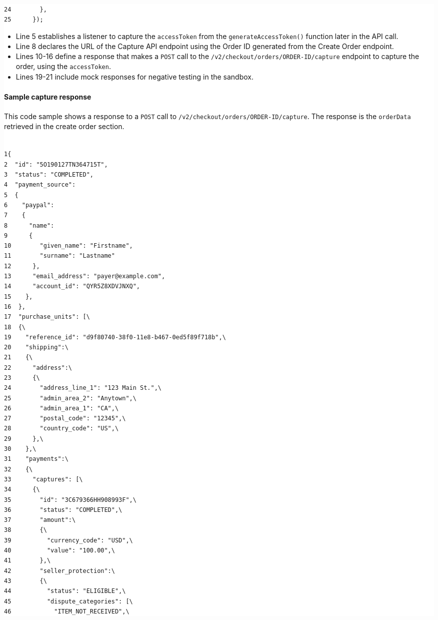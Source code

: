 ```
24        },
25      });
```

- Line 5 establishes a listener to capture the `accessToken` from the `generateAccessToken()` function later in the API call.
- Line 8 declares the URL of the Capture API endpoint using the Order ID generated from the Create Order endpoint.
- Lines 10-16 define a response that makes a `POST` call to the `/v2/checkout/orders/ORDER-ID/capture` endpoint to capture the order, using the `accessToken`.
- Lines 19-21 include mock responses for negative testing in the sandbox.

#### Sample capture response

This code sample shows a response to a `POST` call to `/v2/checkout/orders/ORDER-ID/capture`. The response is the `orderData` retrieved in the create order section.

```

1{
2  "id": "5O190127TN364715T",
3  "status": "COMPLETED",
4  "payment_source":
5  {
6    "paypal":
7    {
8      "name":
9      {
10        "given_name": "Firstname",
11        "surname": "Lastname"
12      },
13      "email_address": "payer@example.com",
14      "account_id": "QYR5Z8XDVJNXQ",
15    },
16  },
17  "purchase_units": [\
18  {\
19    "reference_id": "d9f80740-38f0-11e8-b467-0ed5f89f718b",\
20    "shipping":\
21    {\
22      "address":\
23      {\
24        "address_line_1": "123 Main St.",\
25        "admin_area_2": "Anytown",\
26        "admin_area_1": "CA",\
27        "postal_code": "12345",\
28        "country_code": "US",\
29      },\
30    },\
31    "payments":\
32    {\
33      "captures": [\
34      {\
35        "id": "3C679366HH908993F",\
36        "status": "COMPLETED",\
37        "amount":\
38        {\
39          "currency_code": "USD",\
40          "value": "100.00",\
41        },\
42        "seller_protection":\
43        {\
44          "status": "ELIGIBLE",\
45          "dispute_categories": [\
46            "ITEM_NOT_RECEIVED",\
```
